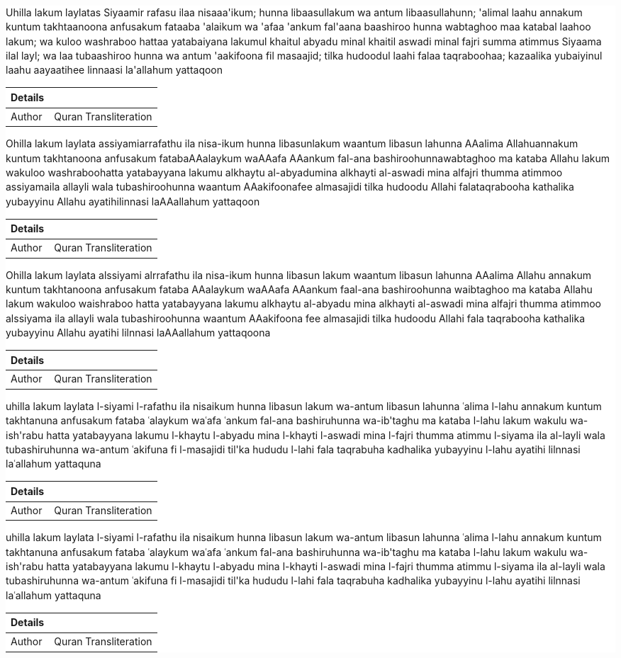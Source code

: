 
<div dir="ltr" lang="ar" style={{fontSize:'larger',backgroundColor:'#f8f9fa',padding:20}}>
Uhilla lakum laylatas Siyaamir rafasu ilaa nisaaa'ikum; hunna libaasullakum wa antum libaasullahunn; 'alimal laahu annakum kuntum takhtaanoona anfusakum fataaba 'alaikum wa 'afaa 'ankum fal'aana baashiroo hunna wabtaghoo maa katabal laahoo lakum; wa kuloo washraboo hattaa yatabaiyana lakumul khaitul abyadu minal khaitil aswadi minal fajri summa atimmus Siyaama ilal layl; wa laa tubaashiroo hunna wa antum 'aakifoona fil masaajid; tilka hudoodul laahi falaa taqraboohaa; kazaalika yubaiyinul laahu aayaatihee linnaasi la'allahum yattaqoon
</div>
<div style={{backgroundColor:'#f8f9fa',padding:20, marginBottom: 10}}><table> <thead> <tr> <th>Details</th> <th></th> </tr> </thead> <tbody> <tr><td>Author</td><td>Quran Transliteration</td></tr></tbody></table></div>


<div dir="ltr" lang="ar" style={{fontSize:'larger',backgroundColor:'#f8f9fa',padding:20}}>
Ohilla lakum laylata assiyamiarrafathu ila nisa-ikum hunna libasunlakum waantum libasun lahunna AAalima Allahuannakum kuntum takhtanoona anfusakum fatabaAAalaykum waAAafa AAankum fal-ana bashiroohunnawabtaghoo ma kataba Allahu lakum wakuloo washraboohatta yatabayyana lakumu alkhaytu al-abyadumina alkhayti al-aswadi mina alfajri thumma atimmoo assiyamaila allayli wala tubashiroohunna waantum AAakifoonafee almasajidi tilka hudoodu Allahi falataqrabooha kathalika yubayyinu Allahu ayatihilinnasi laAAallahum yattaqoon
</div>
<div style={{backgroundColor:'#f8f9fa',padding:20, marginBottom: 10}}><table> <thead> <tr> <th>Details</th> <th></th> </tr> </thead> <tbody> <tr><td>Author</td><td>Quran Transliteration</td></tr></tbody></table></div>


<div dir="ltr" lang="ar" style={{fontSize:'larger',backgroundColor:'#f8f9fa',padding:20}}>
Ohilla lakum laylata alssiyami alrrafathu ila nisa-ikum hunna libasun lakum waantum libasun lahunna AAalima Allahu annakum kuntum takhtanoona anfusakum fataba AAalaykum waAAafa AAankum faal-ana bashiroohunna waibtaghoo ma kataba Allahu lakum wakuloo waishraboo hatta yatabayyana lakumu alkhaytu al-abyadu mina alkhayti al-aswadi mina alfajri thumma atimmoo alssiyama ila allayli wala tubashiroohunna waantum AAakifoona fee almasajidi tilka hudoodu Allahi fala taqrabooha kathalika yubayyinu Allahu ayatihi lilnnasi laAAallahum yattaqoona
</div>
<div style={{backgroundColor:'#f8f9fa',padding:20, marginBottom: 10}}><table> <thead> <tr> <th>Details</th> <th></th> </tr> </thead> <tbody> <tr><td>Author</td><td>Quran Transliteration</td></tr></tbody></table></div>


<div dir="ltr" lang="ar" style={{fontSize:'larger',backgroundColor:'#f8f9fa',padding:20}}>
uhilla lakum laylata l-siyami l-rafathu ila nisaikum hunna libasun lakum wa-antum libasun lahunna ʿalima l-lahu annakum kuntum takhtanuna anfusakum fataba ʿalaykum waʿafa ʿankum fal-ana bashiruhunna wa-ib'taghu ma kataba l-lahu lakum wakulu wa-ish'rabu hatta yatabayyana lakumu l-khaytu l-abyadu mina l-khayti l-aswadi mina l-fajri thumma atimmu l-siyama ila al-layli wala tubashiruhunna wa-antum ʿakifuna fi l-masajidi til'ka hududu l-lahi fala taqrabuha kadhalika yubayyinu l-lahu ayatihi lilnnasi laʿallahum yattaquna
</div>
<div style={{backgroundColor:'#f8f9fa',padding:20, marginBottom: 10}}><table> <thead> <tr> <th>Details</th> <th></th> </tr> </thead> <tbody> <tr><td>Author</td><td>Quran Transliteration</td></tr></tbody></table></div>


<div dir="ltr" lang="ar" style={{fontSize:'larger',backgroundColor:'#f8f9fa',padding:20}}>
uhilla lakum laylata l-siyami l-rafathu ila nisaikum hunna libasun lakum wa-antum libasun lahunna ʿalima l-lahu annakum kuntum takhtanuna anfusakum fataba ʿalaykum waʿafa ʿankum fal-ana bashiruhunna wa-ib'taghu ma kataba l-lahu lakum wakulu wa-ish'rabu hatta yatabayyana lakumu l-khaytu l-abyadu mina l-khayti l-aswadi mina l-fajri thumma atimmu l-siyama ila al-layli wala tubashiruhunna wa-antum ʿakifuna fi l-masajidi til'ka hududu l-lahi fala taqrabuha kadhalika yubayyinu l-lahu ayatihi lilnnasi laʿallahum yattaquna
</div>
<div style={{backgroundColor:'#f8f9fa',padding:20, marginBottom: 10}}><table> <thead> <tr> <th>Details</th> <th></th> </tr> </thead> <tbody> <tr><td>Author</td><td>Quran Transliteration</td></tr></tbody></table></div>
